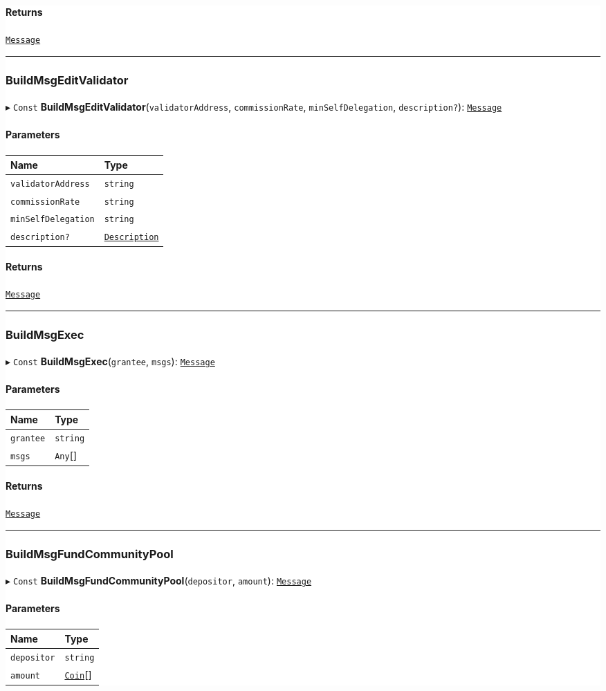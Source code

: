 #### Returns

[`Message`](../interfaces/RizonMessages.Message.md)

___

### BuildMsgEditValidator

▸ `Const` **BuildMsgEditValidator**(`validatorAddress`, `commissionRate`, `minSelfDelegation`, `description?`): [`Message`](../interfaces/RizonMessages.Message.md)

#### Parameters

| Name | Type |
| :------ | :------ |
| `validatorAddress` | `string` |
| `commissionRate` | `string` |
| `minSelfDelegation` | `string` |
| `description?` | [`Description`](../interfaces/RizonTypes.Description.md) |

#### Returns

[`Message`](../interfaces/RizonMessages.Message.md)

___

### BuildMsgExec

▸ `Const` **BuildMsgExec**(`grantee`, `msgs`): [`Message`](../interfaces/RizonMessages.Message.md)

#### Parameters

| Name | Type |
| :------ | :------ |
| `grantee` | `string` |
| `msgs` | `Any`[] |

#### Returns

[`Message`](../interfaces/RizonMessages.Message.md)

___

### BuildMsgFundCommunityPool

▸ `Const` **BuildMsgFundCommunityPool**(`depositor`, `amount`): [`Message`](../interfaces/RizonMessages.Message.md)

#### Parameters

| Name | Type |
| :------ | :------ |
| `depositor` | `string` |
| `amount` | [`Coin`](../interfaces/RizonTypes.Coin.md)[] |
